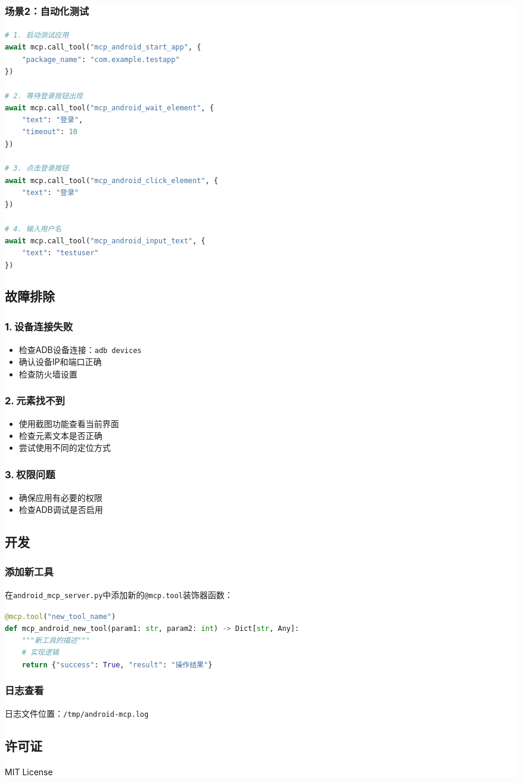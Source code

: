 ### 场景2：自动化测试
```python
# 1. 启动测试应用
await mcp.call_tool("mcp_android_start_app", {
    "package_name": "com.example.testapp"
})

# 2. 等待登录按钮出现
await mcp.call_tool("mcp_android_wait_element", {
    "text": "登录",
    "timeout": 10
})

# 3. 点击登录按钮
await mcp.call_tool("mcp_android_click_element", {
    "text": "登录"
})

# 4. 输入用户名
await mcp.call_tool("mcp_android_input_text", {
    "text": "testuser"
})
```

## 故障排除

### 1. 设备连接失败
- 检查ADB设备连接：`adb devices`
- 确认设备IP和端口正确
- 检查防火墙设置

### 2. 元素找不到
- 使用截图功能查看当前界面
- 检查元素文本是否正确
- 尝试使用不同的定位方式

### 3. 权限问题
- 确保应用有必要的权限
- 检查ADB调试是否启用

## 开发

### 添加新工具
在`android_mcp_server.py`中添加新的`@mcp.tool`装饰器函数：

```python
@mcp.tool("new_tool_name")
def mcp_android_new_tool(param1: str, param2: int) -> Dict[str, Any]:
    """新工具的描述"""
    # 实现逻辑
    return {"success": True, "result": "操作结果"}
```

### 日志查看
日志文件位置：`/tmp/android-mcp.log`

## 许可证

MIT License 